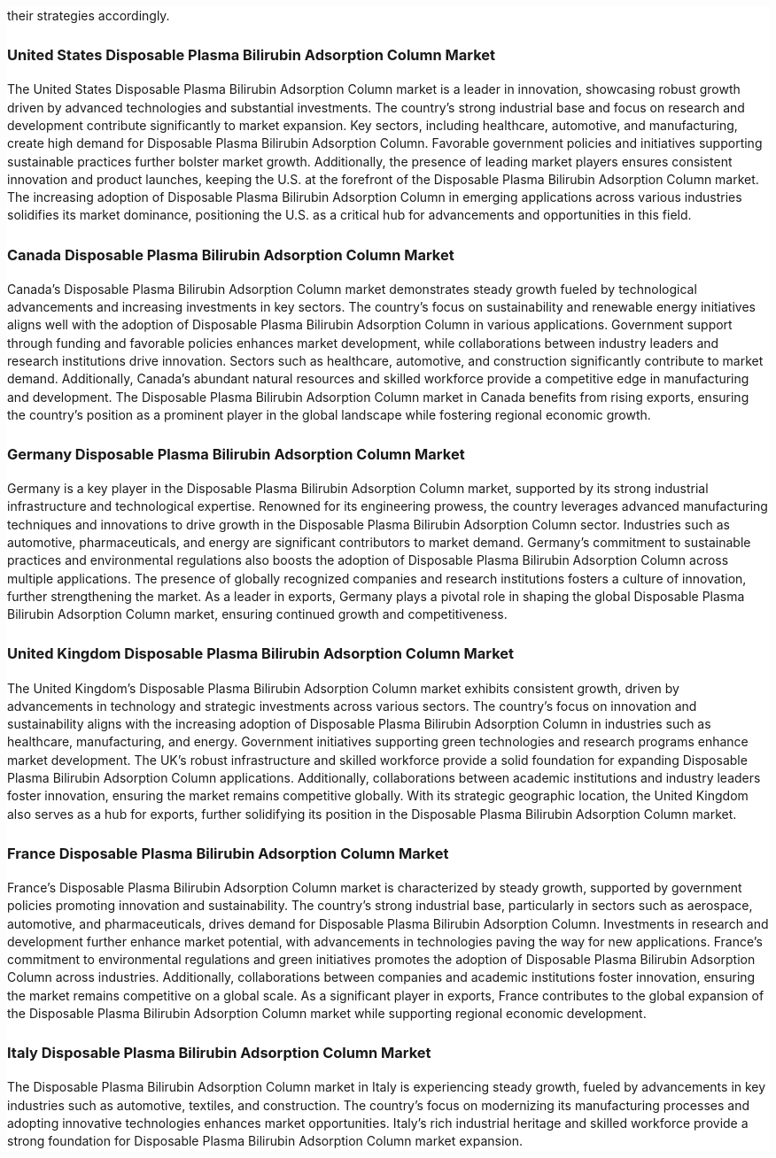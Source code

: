 their strategies accordingly.</p><h3>United States Disposable Plasma Bilirubin Adsorption Column Market</h3><p>The United States Disposable Plasma Bilirubin Adsorption Column market is a leader in innovation, showcasing robust growth driven by advanced technologies and substantial investments. The country&rsquo;s strong industrial base and focus on research and development contribute significantly to market expansion. Key sectors, including healthcare, automotive, and manufacturing, create high demand for Disposable Plasma Bilirubin Adsorption Column. Favorable government policies and initiatives supporting sustainable practices further bolster market growth. Additionally, the presence of leading market players ensures consistent innovation and product launches, keeping the U.S. at the forefront of the Disposable Plasma Bilirubin Adsorption Column market. The increasing adoption of Disposable Plasma Bilirubin Adsorption Column in emerging applications across various industries solidifies its market dominance, positioning the U.S. as a critical hub for advancements and opportunities in this field.</p><h3>Canada Disposable Plasma Bilirubin Adsorption Column Market</h3><p>Canada&rsquo;s Disposable Plasma Bilirubin Adsorption Column market demonstrates steady growth fueled by technological advancements and increasing investments in key sectors. The country&rsquo;s focus on sustainability and renewable energy initiatives aligns well with the adoption of Disposable Plasma Bilirubin Adsorption Column in various applications. Government support through funding and favorable policies enhances market development, while collaborations between industry leaders and research institutions drive innovation. Sectors such as healthcare, automotive, and construction significantly contribute to market demand. Additionally, Canada&rsquo;s abundant natural resources and skilled workforce provide a competitive edge in manufacturing and development. The Disposable Plasma Bilirubin Adsorption Column market in Canada benefits from rising exports, ensuring the country&rsquo;s position as a prominent player in the global landscape while fostering regional economic growth.</p><h3>Germany Disposable Plasma Bilirubin Adsorption Column Market</h3><p>Germany is a key player in the Disposable Plasma Bilirubin Adsorption Column market, supported by its strong industrial infrastructure and technological expertise. Renowned for its engineering prowess, the country leverages advanced manufacturing techniques and innovations to drive growth in the Disposable Plasma Bilirubin Adsorption Column sector. Industries such as automotive, pharmaceuticals, and energy are significant contributors to market demand. Germany&rsquo;s commitment to sustainable practices and environmental regulations also boosts the adoption of Disposable Plasma Bilirubin Adsorption Column across multiple applications. The presence of globally recognized companies and research institutions fosters a culture of innovation, further strengthening the market. As a leader in exports, Germany plays a pivotal role in shaping the global Disposable Plasma Bilirubin Adsorption Column market, ensuring continued growth and competitiveness.</p><h3>United Kingdom Disposable Plasma Bilirubin Adsorption Column Market</h3><p>The United Kingdom&rsquo;s Disposable Plasma Bilirubin Adsorption Column market exhibits consistent growth, driven by advancements in technology and strategic investments across various sectors. The country&rsquo;s focus on innovation and sustainability aligns with the increasing adoption of Disposable Plasma Bilirubin Adsorption Column in industries such as healthcare, manufacturing, and energy. Government initiatives supporting green technologies and research programs enhance market development. The UK&rsquo;s robust infrastructure and skilled workforce provide a solid foundation for expanding Disposable Plasma Bilirubin Adsorption Column applications. Additionally, collaborations between academic institutions and industry leaders foster innovation, ensuring the market remains competitive globally. With its strategic geographic location, the United Kingdom also serves as a hub for exports, further solidifying its position in the Disposable Plasma Bilirubin Adsorption Column market.</p><h3>France Disposable Plasma Bilirubin Adsorption Column Market</h3><p>France&rsquo;s Disposable Plasma Bilirubin Adsorption Column market is characterized by steady growth, supported by government policies promoting innovation and sustainability. The country&rsquo;s strong industrial base, particularly in sectors such as aerospace, automotive, and pharmaceuticals, drives demand for Disposable Plasma Bilirubin Adsorption Column. Investments in research and development further enhance market potential, with advancements in technologies paving the way for new applications. France&rsquo;s commitment to environmental regulations and green initiatives promotes the adoption of Disposable Plasma Bilirubin Adsorption Column across industries. Additionally, collaborations between companies and academic institutions foster innovation, ensuring the market remains competitive on a global scale. As a significant player in exports, France contributes to the global expansion of the Disposable Plasma Bilirubin Adsorption Column market while supporting regional economic development.</p><h3>Italy Disposable Plasma Bilirubin Adsorption Column Market</h3><p>The Disposable Plasma Bilirubin Adsorption Column market in Italy is experiencing steady growth, fueled by advancements in key industries such as automotive, textiles, and construction. The country&rsquo;s focus on modernizing its manufacturing processes and adopting innovative technologies enhances market opportunities. Italy&rsquo;s rich industrial heritage and skilled workforce provide a strong foundation for Disposable Plasma Bilirubin Adsorption Column market expansion.